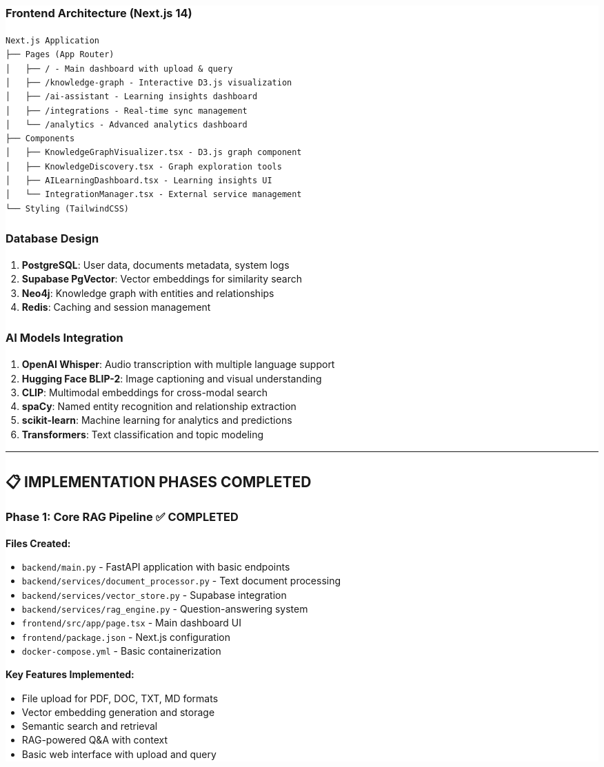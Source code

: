 ### **Frontend Architecture (Next.js 14)**
```
Next.js Application
├── Pages (App Router)
│   ├── / - Main dashboard with upload & query
│   ├── /knowledge-graph - Interactive D3.js visualization
│   ├── /ai-assistant - Learning insights dashboard
│   ├── /integrations - Real-time sync management
│   └── /analytics - Advanced analytics dashboard
├── Components
│   ├── KnowledgeGraphVisualizer.tsx - D3.js graph component
│   ├── KnowledgeDiscovery.tsx - Graph exploration tools
│   ├── AILearningDashboard.tsx - Learning insights UI
│   └── IntegrationManager.tsx - External service management
└── Styling (TailwindCSS)
```

### **Database Design**
1. **PostgreSQL**: User data, documents metadata, system logs
2. **Supabase PgVector**: Vector embeddings for similarity search
3. **Neo4j**: Knowledge graph with entities and relationships
4. **Redis**: Caching and session management

### **AI Models Integration**
1. **OpenAI Whisper**: Audio transcription with multiple language support
2. **Hugging Face BLIP-2**: Image captioning and visual understanding
3. **CLIP**: Multimodal embeddings for cross-modal search
4. **spaCy**: Named entity recognition and relationship extraction
5. **scikit-learn**: Machine learning for analytics and predictions
6. **Transformers**: Text classification and topic modeling

---

## 📋 **IMPLEMENTATION PHASES COMPLETED**

### **Phase 1: Core RAG Pipeline** ✅ **COMPLETED**
**Files Created:**
- `backend/main.py` - FastAPI application with basic endpoints
- `backend/services/document_processor.py` - Text document processing
- `backend/services/vector_store.py` - Supabase integration
- `backend/services/rag_engine.py` - Question-answering system
- `frontend/src/app/page.tsx` - Main dashboard UI
- `frontend/package.json` - Next.js configuration
- `docker-compose.yml` - Basic containerization

**Key Features Implemented:**
- File upload for PDF, DOC, TXT, MD formats
- Vector embedding generation and storage
- Semantic search and retrieval
- RAG-powered Q&A with context
- Basic web interface with upload and query
